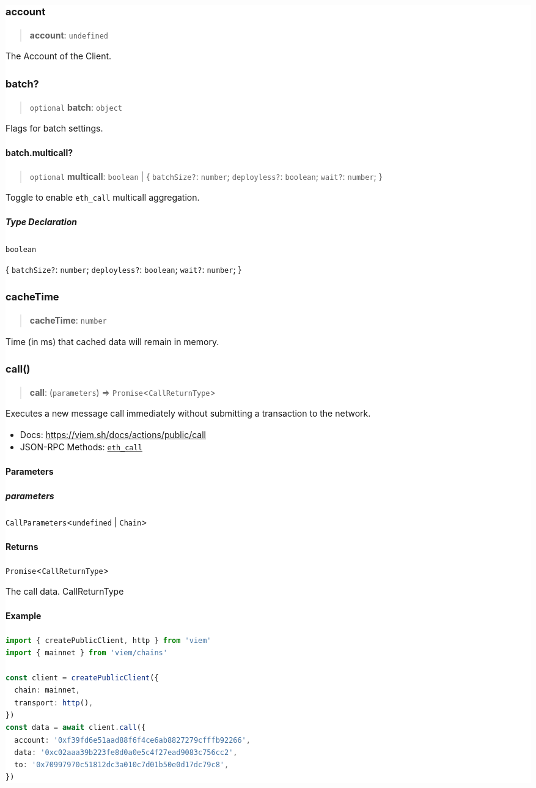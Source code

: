 ### account

> **account**: `undefined`

The Account of the Client.

### batch?

> `optional` **batch**: `object`

Flags for batch settings.

#### batch.multicall?

> `optional` **multicall**: `boolean` \| \{ `batchSize?`: `number`; `deployless?`: `boolean`; `wait?`: `number`; \}

Toggle to enable `eth_call` multicall aggregation.

##### Type Declaration

`boolean`

\{ `batchSize?`: `number`; `deployless?`: `boolean`; `wait?`: `number`; \}

### cacheTime

> **cacheTime**: `number`

Time (in ms) that cached data will remain in memory.

### call()

> **call**: (`parameters`) => `Promise`\<`CallReturnType`\>

Executes a new message call immediately without submitting a transaction to the network.

- Docs: https://viem.sh/docs/actions/public/call
- JSON-RPC Methods: [`eth_call`](https://ethereum.org/en/developers/docs/apis/json-rpc/#eth_call)

#### Parameters

##### parameters

`CallParameters`\<`undefined` \| `Chain`\>

#### Returns

`Promise`\<`CallReturnType`\>

The call data. CallReturnType

#### Example

```ts
import { createPublicClient, http } from 'viem'
import { mainnet } from 'viem/chains'

const client = createPublicClient({
  chain: mainnet,
  transport: http(),
})
const data = await client.call({
  account: '0xf39fd6e51aad88f6f4ce6ab8827279cfffb92266',
  data: '0xc02aaa39b223fe8d0a0e5c4f27ead9083c756cc2',
  to: '0x70997970c51812dc3a010c7d01b50e0d17dc79c8',
})
```
